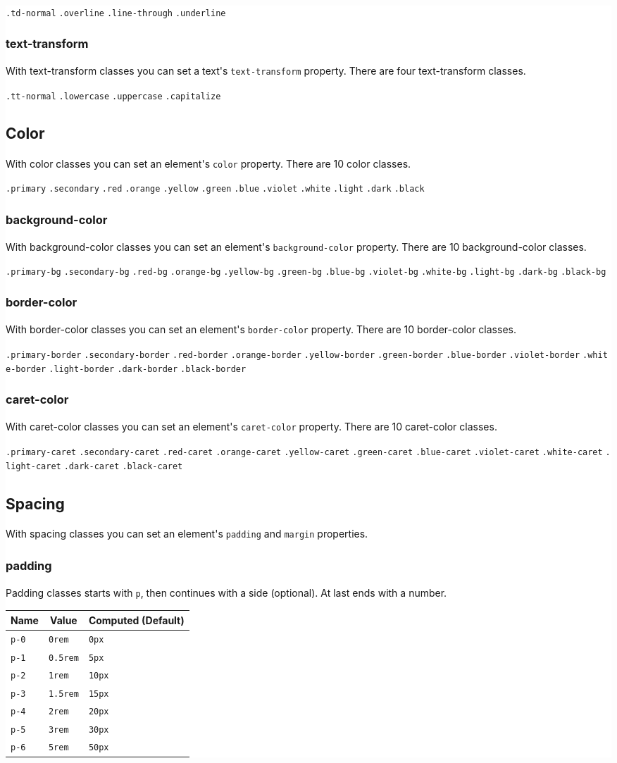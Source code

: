 `.td-normal` `.overline` `.line-through` `.underline`

### text-transform
With text-transform classes you can set a text's `text-transform` property. There are four text-transform classes.

`.tt-normal` `.lowercase` `.uppercase` `.capitalize`

## Color
With color classes you can set an element's `color` property. There are 10 color classes.

`.primary` `.secondary` `.red` `.orange` `.yellow` `.green` `.blue` `.violet` `.white` `.light` `.dark` `.black`

### background-color
With background-color classes you can set an element's `background-color` property. There are 10 background-color classes.

`.primary-bg` `.secondary-bg` `.red-bg` `.orange-bg` `.yellow-bg` `.green-bg` `.blue-bg` `.violet-bg` `.white-bg` `.light-bg` `.dark-bg` `.black-bg`

### border-color
With border-color classes you can set an element's `border-color` property. There are 10 border-color classes.

`.primary-border` `.secondary-border` `.red-border` `.orange-border` `.yellow-border` `.green-border` `.blue-border` `.violet-border` `.white-border` `.light-border` `.dark-border` `.black-border`

### caret-color
With caret-color classes you can set an element's `caret-color` property. There are 10 caret-color classes.

`.primary-caret` `.secondary-caret` `.red-caret` `.orange-caret` `.yellow-caret` `.green-caret` `.blue-caret` `.violet-caret` `.white-caret` `.light-caret` `.dark-caret` `.black-caret`

## Spacing
With spacing classes you can set an element's `padding` and `margin` properties.

### padding
Padding classes starts with `p`, then continues with a side (optional). At last ends with a number.

| Name | Value | Computed (Default) |
| - | - | - |
| `p-0` | `0rem` | `0px` |
| `p-1` | `0.5rem` | `5px` |
| `p-2` | `1rem` | `10px` |
| `p-3` | `1.5rem` | `15px` |
| `p-4` | `2rem` | `20px` |
| `p-5` | `3rem` | `30px` |
| `p-6` | `5rem` | `50px` |
